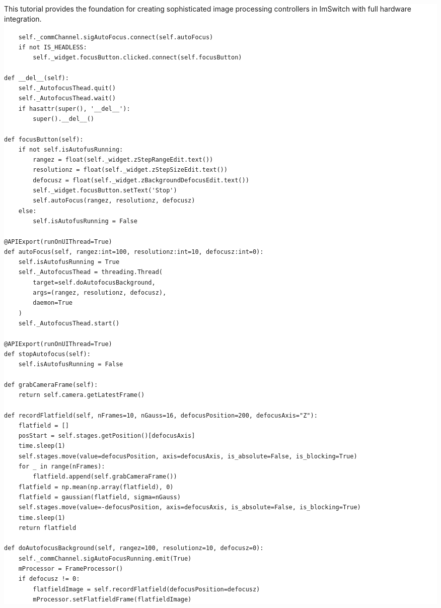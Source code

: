 This tutorial provides the foundation for creating sophisticated image processing controllers in ImSwitch with full hardware integration.

        self._commChannel.sigAutoFocus.connect(self.autoFocus)
        if not IS_HEADLESS:
            self._widget.focusButton.clicked.connect(self.focusButton)

    def __del__(self):
        self._AutofocusThead.quit()
        self._AutofocusThead.wait()
        if hasattr(super(), '__del__'):
            super().__del__()

    def focusButton(self):
        if not self.isAutofusRunning:
            rangez = float(self._widget.zStepRangeEdit.text())
            resolutionz = float(self._widget.zStepSizeEdit.text())
            defocusz = float(self._widget.zBackgroundDefocusEdit.text())
            self._widget.focusButton.setText('Stop')
            self.autoFocus(rangez, resolutionz, defocusz)
        else:
            self.isAutofusRunning = False

    @APIExport(runOnUIThread=True)
    def autoFocus(self, rangez:int=100, resolutionz:int=10, defocusz:int=0):
        self.isAutofusRunning = True
        self._AutofocusThead = threading.Thread(
            target=self.doAutofocusBackground,
            args=(rangez, resolutionz, defocusz),
            daemon=True
        )
        self._AutofocusThead.start()

    @APIExport(runOnUIThread=True)
    def stopAutofocus(self):
        self.isAutofusRunning = False

    def grabCameraFrame(self):
        return self.camera.getLatestFrame()

    def recordFlatfield(self, nFrames=10, nGauss=16, defocusPosition=200, defocusAxis="Z"):
        flatfield = []
        posStart = self.stages.getPosition()[defocusAxis]
        time.sleep(1)
        self.stages.move(value=defocusPosition, axis=defocusAxis, is_absolute=False, is_blocking=True)
        for _ in range(nFrames):
            flatfield.append(self.grabCameraFrame())
        flatfield = np.mean(np.array(flatfield), 0)
        flatfield = gaussian(flatfield, sigma=nGauss)
        self.stages.move(value=-defocusPosition, axis=defocusAxis, is_absolute=False, is_blocking=True)
        time.sleep(1)
        return flatfield

    def doAutofocusBackground(self, rangez=100, resolutionz=10, defocusz=0):
        self._commChannel.sigAutoFocusRunning.emit(True)
        mProcessor = FrameProcessor()
        if defocusz != 0:
            flatfieldImage = self.recordFlatfield(defocusPosition=defocusz)
            mProcessor.setFlatfieldFrame(flatfieldImage)
